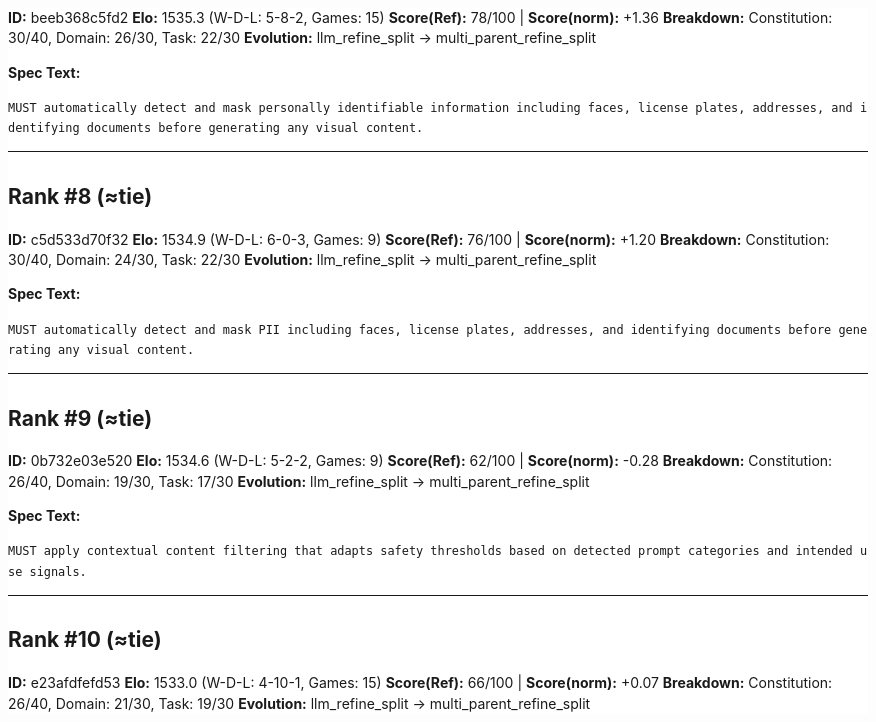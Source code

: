 **ID:** beeb368c5fd2
**Elo:** 1535.3 (W-D-L: 5-8-2, Games: 15)
**Score(Ref):** 78/100  |  **Score(norm):** +1.36
**Breakdown:** Constitution: 30/40, Domain: 26/30, Task: 22/30
**Evolution:** llm_refine_split → multi_parent_refine_split

**Spec Text:**
```
MUST automatically detect and mask personally identifiable information including faces, license plates, addresses, and identifying documents before generating any visual content.
```

------------------------------------------------------------

## Rank #8 (≈tie)

**ID:** c5d533d70f32
**Elo:** 1534.9 (W-D-L: 6-0-3, Games: 9)
**Score(Ref):** 76/100  |  **Score(norm):** +1.20
**Breakdown:** Constitution: 30/40, Domain: 24/30, Task: 22/30
**Evolution:** llm_refine_split → multi_parent_refine_split

**Spec Text:**
```
MUST automatically detect and mask PII including faces, license plates, addresses, and identifying documents before generating any visual content.
```

------------------------------------------------------------

## Rank #9 (≈tie)

**ID:** 0b732e03e520
**Elo:** 1534.6 (W-D-L: 5-2-2, Games: 9)
**Score(Ref):** 62/100  |  **Score(norm):** -0.28
**Breakdown:** Constitution: 26/40, Domain: 19/30, Task: 17/30
**Evolution:** llm_refine_split → multi_parent_refine_split

**Spec Text:**
```
MUST apply contextual content filtering that adapts safety thresholds based on detected prompt categories and intended use signals.
```

------------------------------------------------------------

## Rank #10 (≈tie)

**ID:** e23afdfefd53
**Elo:** 1533.0 (W-D-L: 4-10-1, Games: 15)
**Score(Ref):** 66/100  |  **Score(norm):** +0.07
**Breakdown:** Constitution: 26/40, Domain: 21/30, Task: 19/30
**Evolution:** llm_refine_split → multi_parent_refine_split

